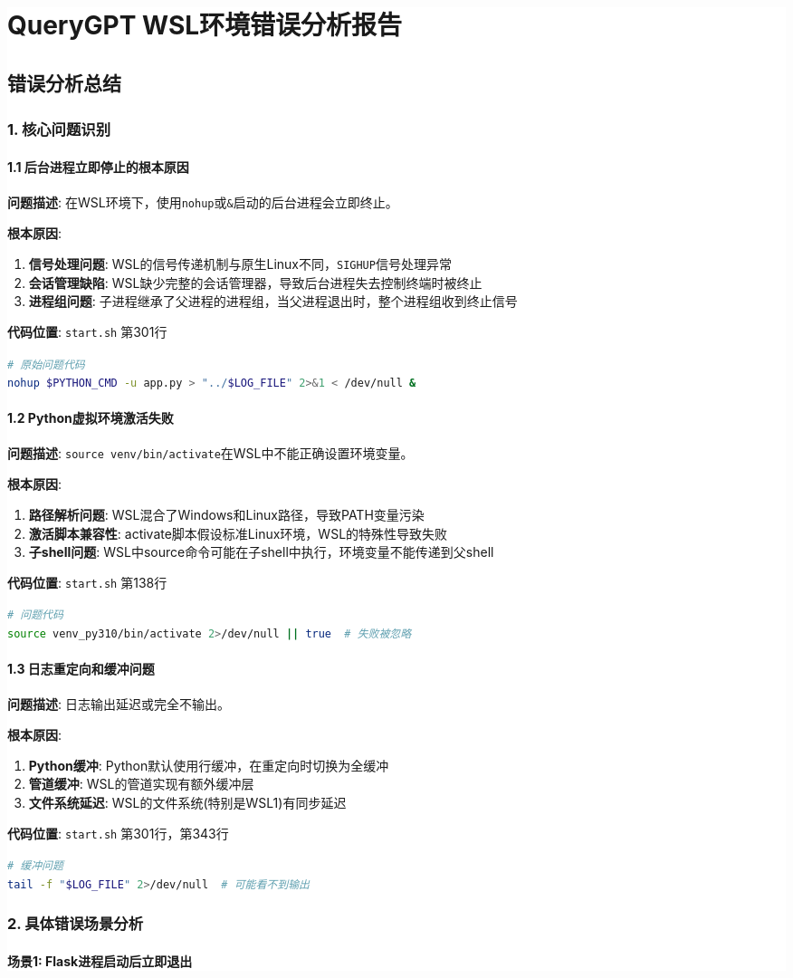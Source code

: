 # QueryGPT WSL环境错误分析报告

## 错误分析总结

### 1. 核心问题识别

#### 1.1 后台进程立即停止的根本原因

**问题描述**: 在WSL环境下，使用`nohup`或`&`启动的后台进程会立即终止。

**根本原因**:
1. **信号处理问题**: WSL的信号传递机制与原生Linux不同，`SIGHUP`信号处理异常
2. **会话管理缺陷**: WSL缺少完整的会话管理器，导致后台进程失去控制终端时被终止
3. **进程组问题**: 子进程继承了父进程的进程组，当父进程退出时，整个进程组收到终止信号

**代码位置**: `start.sh` 第301行
```bash
# 原始问题代码
nohup $PYTHON_CMD -u app.py > "../$LOG_FILE" 2>&1 < /dev/null &
```

#### 1.2 Python虚拟环境激活失败

**问题描述**: `source venv/bin/activate`在WSL中不能正确设置环境变量。

**根本原因**:
1. **路径解析问题**: WSL混合了Windows和Linux路径，导致PATH变量污染
2. **激活脚本兼容性**: activate脚本假设标准Linux环境，WSL的特殊性导致失败
3. **子shell问题**: WSL中source命令可能在子shell中执行，环境变量不能传递到父shell

**代码位置**: `start.sh` 第138行
```bash
# 问题代码
source venv_py310/bin/activate 2>/dev/null || true  # 失败被忽略
```

#### 1.3 日志重定向和缓冲问题

**问题描述**: 日志输出延迟或完全不输出。

**根本原因**:
1. **Python缓冲**: Python默认使用行缓冲，在重定向时切换为全缓冲
2. **管道缓冲**: WSL的管道实现有额外缓冲层
3. **文件系统延迟**: WSL的文件系统(特别是WSL1)有同步延迟

**代码位置**: `start.sh` 第301行，第343行
```bash
# 缓冲问题
tail -f "$LOG_FILE" 2>/dev/null  # 可能看不到输出
```

### 2. 具体错误场景分析

#### 场景1: Flask进程启动后立即退出
